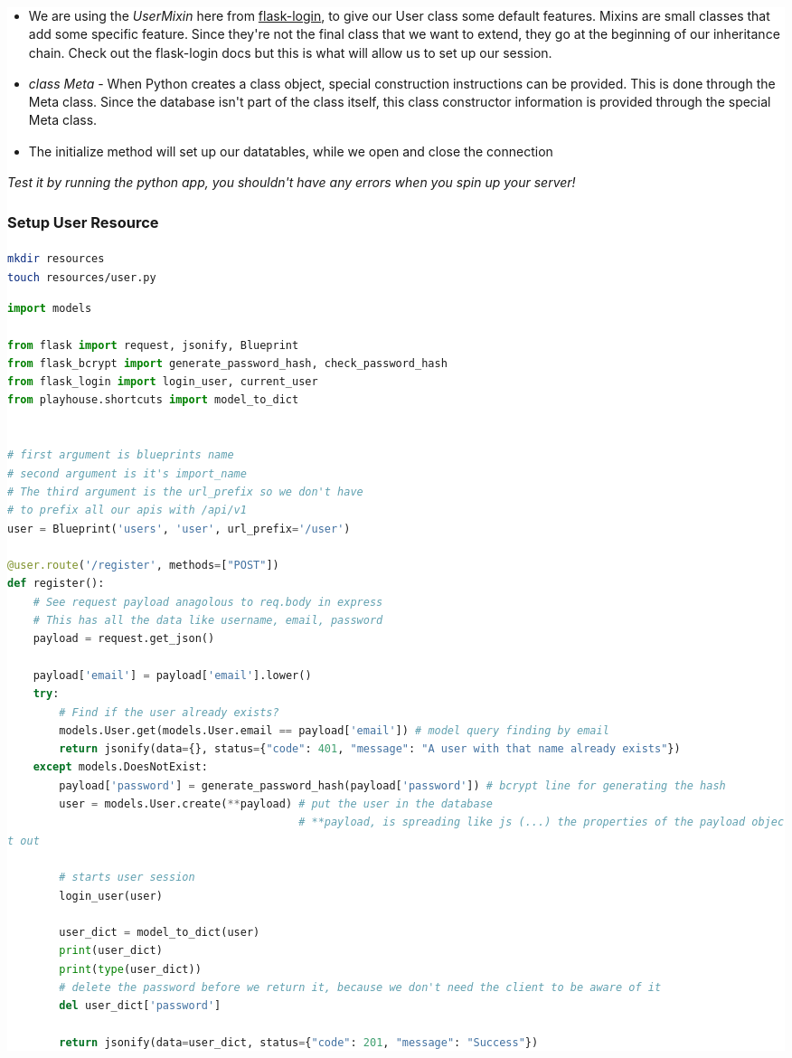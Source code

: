 -  We are using the *UserMixin* here from [flask-login](https://flask-login.readthedocs.io/en/latest/), to give our User class some default features.  Mixins are small classes that add some specific feature. Since they're not the final class that we want to extend, they go at the beginning of our inheritance chain. Check out the flask-login docs but this is what will allow us to set up our session.


- *class Meta* - When Python creates a class object, special construction instructions can be provided. This is done through the Meta class. Since the database isn't part of the class itself, this class constructor information is provided through the special Meta class.

- The initialize method will set up our datatables, while we open and close the connection

*Test it by running the python app, you shouldn't have any errors when you spin up your server!*

### Setup User Resource

```bash
mkdir resources
touch resources/user.py
```

```python
import models

from flask import request, jsonify, Blueprint
from flask_bcrypt import generate_password_hash, check_password_hash
from flask_login import login_user, current_user
from playhouse.shortcuts import model_to_dict


# first argument is blueprints name
# second argument is it's import_name
# The third argument is the url_prefix so we don't have
# to prefix all our apis with /api/v1
user = Blueprint('users', 'user', url_prefix='/user')

@user.route('/register', methods=["POST"])
def register():
    # See request payload anagolous to req.body in express
    # This has all the data like username, email, password
    payload = request.get_json()

    payload['email'] = payload['email'].lower()
    try:
        # Find if the user already exists?
        models.User.get(models.User.email == payload['email']) # model query finding by email
        return jsonify(data={}, status={"code": 401, "message": "A user with that name already exists"})
    except models.DoesNotExist:
        payload['password'] = generate_password_hash(payload['password']) # bcrypt line for generating the hash
        user = models.User.create(**payload) # put the user in the database
                                             # **payload, is spreading like js (...) the properties of the payload object out

        # starts user session
        login_user(user)

        user_dict = model_to_dict(user)
        print(user_dict)
        print(type(user_dict))
        # delete the password before we return it, because we don't need the client to be aware of it
        del user_dict['password']

        return jsonify(data=user_dict, status={"code": 201, "message": "Success"})
```